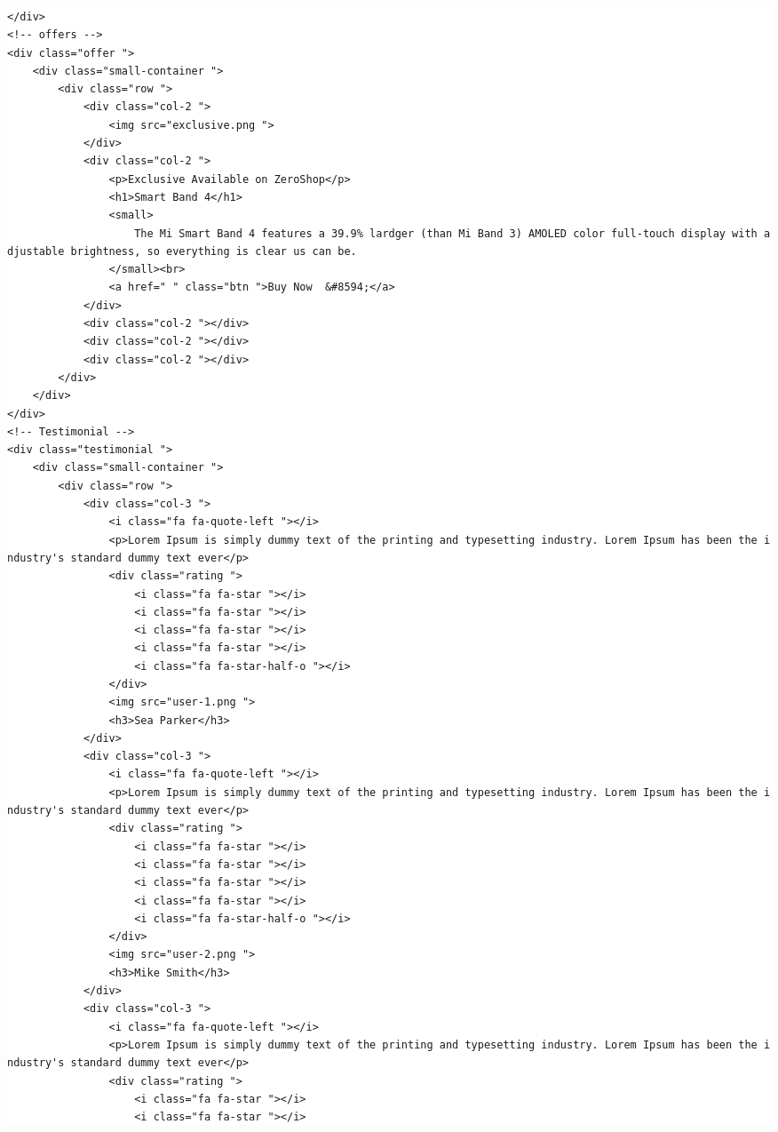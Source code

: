     </div>
    <!-- offers -->
    <div class="offer ">
        <div class="small-container ">
            <div class="row ">
                <div class="col-2 ">
                    <img src="exclusive.png ">
                </div>
                <div class="col-2 ">
                    <p>Exclusive Available on ZeroShop</p>
                    <h1>Smart Band 4</h1>
                    <small>
                        The Mi Smart Band 4 features a 39.9% lardger (than Mi Band 3) AMOLED color full-touch display with adjustable brightness, so everything is clear us can be.
                    </small><br>
                    <a href=" " class="btn ">Buy Now  &#8594;</a>
                </div>
                <div class="col-2 "></div>
                <div class="col-2 "></div>
                <div class="col-2 "></div>
            </div>
        </div>
    </div>
    <!-- Testimonial -->
    <div class="testimonial ">
        <div class="small-container ">
            <div class="row ">
                <div class="col-3 ">
                    <i class="fa fa-quote-left "></i>
                    <p>Lorem Ipsum is simply dummy text of the printing and typesetting industry. Lorem Ipsum has been the industry's standard dummy text ever</p>
                    <div class="rating ">
                        <i class="fa fa-star "></i>
                        <i class="fa fa-star "></i>
                        <i class="fa fa-star "></i>
                        <i class="fa fa-star "></i>
                        <i class="fa fa-star-half-o "></i>
                    </div>
                    <img src="user-1.png ">
                    <h3>Sea Parker</h3>
                </div>
                <div class="col-3 ">
                    <i class="fa fa-quote-left "></i>
                    <p>Lorem Ipsum is simply dummy text of the printing and typesetting industry. Lorem Ipsum has been the industry's standard dummy text ever</p>
                    <div class="rating ">
                        <i class="fa fa-star "></i>
                        <i class="fa fa-star "></i>
                        <i class="fa fa-star "></i>
                        <i class="fa fa-star "></i>
                        <i class="fa fa-star-half-o "></i>
                    </div>
                    <img src="user-2.png ">
                    <h3>Mike Smith</h3>
                </div>
                <div class="col-3 ">
                    <i class="fa fa-quote-left "></i>
                    <p>Lorem Ipsum is simply dummy text of the printing and typesetting industry. Lorem Ipsum has been the industry's standard dummy text ever</p>
                    <div class="rating ">
                        <i class="fa fa-star "></i>
                        <i class="fa fa-star "></i>